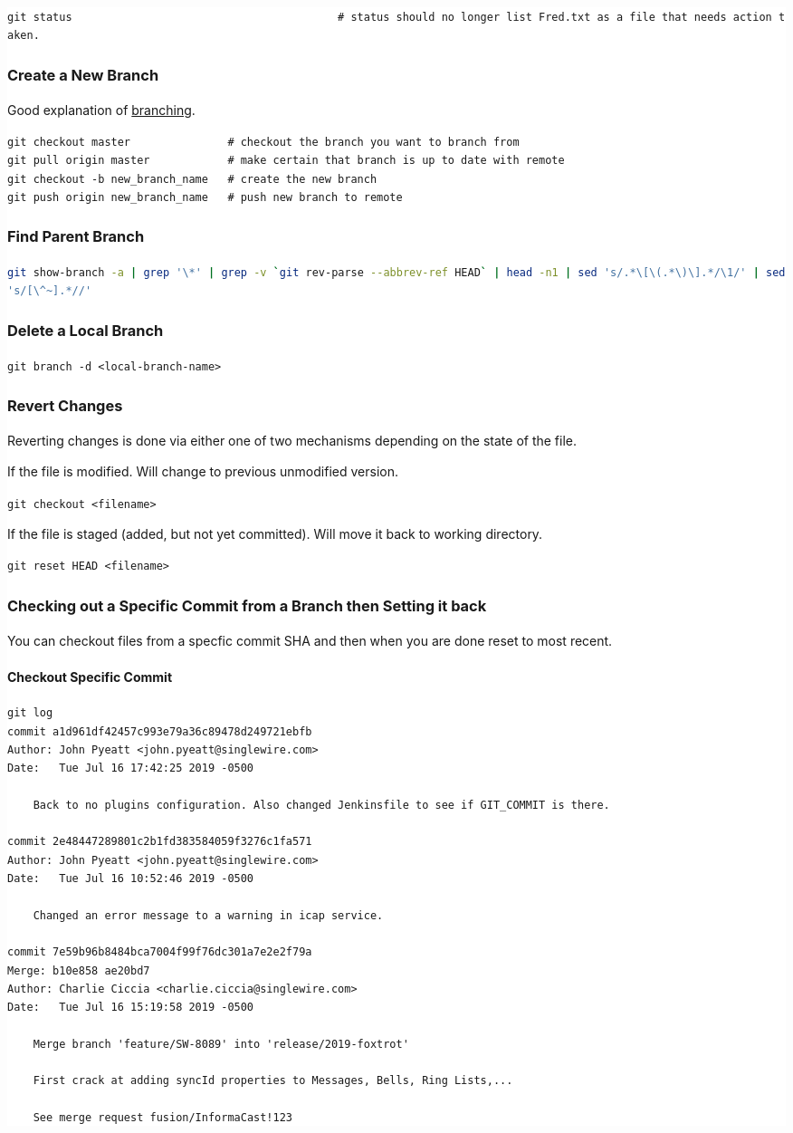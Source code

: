 ```
git status                                         # status should no longer list Fred.txt as a file that needs action taken.
```

### Create a New Branch
Good explanation of [branching](http://www.gitguys.com/topics/creating-and-playing-with-branches/).
```
git checkout master               # checkout the branch you want to branch from
git pull origin master            # make certain that branch is up to date with remote
git checkout -b new_branch_name   # create the new branch
git push origin new_branch_name   # push new branch to remote
```

### Find Parent Branch
```bash
git show-branch -a | grep '\*' | grep -v `git rev-parse --abbrev-ref HEAD` | head -n1 | sed 's/.*\[\(.*\)\].*/\1/' | sed 's/[\^~].*//'
```
### Delete a Local Branch
```
git branch -d <local-branch-name>
```
### Revert Changes
Reverting changes is done via either one of two mechanisms depending on the state of the file.

If the file is modified. Will change to previous unmodified version.
```
git checkout <filename>
```

If the file is staged (added, but not yet committed). Will move it back to working directory.
```
git reset HEAD <filename>
```
### Checking out a Specific Commit from a Branch then Setting it back
You can checkout files from a specfic commit SHA and then when you are done reset to most recent.

#### Checkout Specific Commit
```
git log
commit a1d961df42457c993e79a36c89478d249721ebfb
Author: John Pyeatt <john.pyeatt@singlewire.com>
Date:   Tue Jul 16 17:42:25 2019 -0500

    Back to no plugins configuration. Also changed Jenkinsfile to see if GIT_COMMIT is there.

commit 2e48447289801c2b1fd383584059f3276c1fa571
Author: John Pyeatt <john.pyeatt@singlewire.com>
Date:   Tue Jul 16 10:52:46 2019 -0500

    Changed an error message to a warning in icap service.

commit 7e59b96b8484bca7004f99f76dc301a7e2e2f79a
Merge: b10e858 ae20bd7
Author: Charlie Ciccia <charlie.ciccia@singlewire.com>
Date:   Tue Jul 16 15:19:58 2019 -0500

    Merge branch 'feature/SW-8089' into 'release/2019-foxtrot'
    
    First crack at adding syncId properties to Messages, Bells, Ring Lists,...
    
    See merge request fusion/InformaCast!123
```